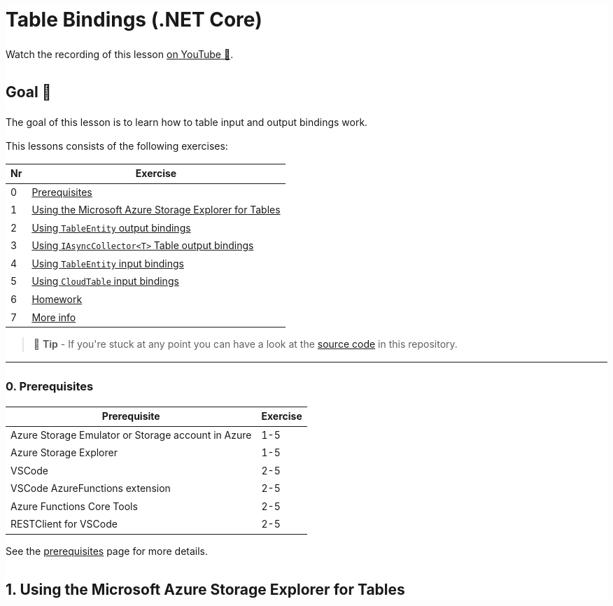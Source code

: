 # Table Bindings (.NET Core)

Watch the recording of this lesson [on YouTube 🎥](https://youtu.be/xiNkCsupUTs).

## Goal 🎯

The goal of this lesson is to learn how to table input and output bindings work.

This lessons consists of the following exercises:

|Nr|Exercise
|-|-
|0|[Prerequisites](#0-prerequisites)
|1|[Using the Microsoft Azure Storage Explorer for Tables](#1-using-the-microsoft-azure-storage-explorer-for-tables)
|2|[Using `TableEntity` output bindings](#2-using-tableentity-output-bindings)
|3|[Using `IAsyncCollector<T>` Table output bindings](#3-using-iasynccollectort-table-output-bindings)
|4|[Using `TableEntity` input bindings](#4-using-`tableentity`-input-bindings)
|5|[Using `CloudTable` input bindings](#5-using-cloudtable-input-bindings)
|6|[Homework](#6-homework)
|7|[More info](#7-more-info)

> 📝 **Tip** - If you're stuck at any point you can have a look at the [source code](../../../src/dotnet/AzureFunctions.Table) in this repository.

---

### 0. Prerequisites

| Prerequisite | Exercise
| - | -
| Azure Storage Emulator or Storage account in Azure | 1-5
| Azure Storage Explorer | 1-5
| VSCode | 2-5
| VSCode AzureFunctions extension | 2-5
| Azure Functions Core Tools | 2-5
| RESTClient for VSCode | 2-5

See the [prerequisites](../prerequisites/prerequisites-dotnet.md) page for more details.

## 1. Using the Microsoft Azure Storage Explorer for Tables
